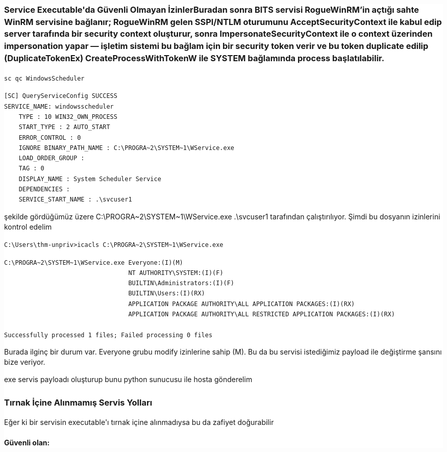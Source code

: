 ### Service Executable'da Güvenli Olmayan İzinlerBuradan sonra BITS servisi RogueWinRM’in açtığı sahte WinRM servisine bağlanır; RogueWinRM gelen SSPI/NTLM oturumunu AcceptSecurityContext ile kabul edip server tarafında bir security context oluşturur, sonra ImpersonateSecurityContext ile o context üzerinden impersonation yapar — işletim sistemi bu bağlam için bir security token verir ve bu token duplicate edilip (DuplicateTokenEx) CreateProcessWithTokenW ile SYSTEM bağlamında process başlatılabilir.

```
sc qc WindowsScheduler
```
```
[SC] QueryServiceConfig SUCCESS 
SERVICE_NAME: windowsscheduler 
	TYPE : 10 WIN32_OWN_PROCESS 
	START_TYPE : 2 AUTO_START 
	ERROR_CONTROL : 0 
	IGNORE BINARY_PATH_NAME : C:\PROGRA~2\SYSTEM~1\WService.exe 
	LOAD_ORDER_GROUP : 
	TAG : 0 
	DISPLAY_NAME : System Scheduler Service
	DEPENDENCIES : 
	SERVICE_START_NAME : .\svcuser1
```

şekilde gördüğümüz üzere C:\PROGRA~2\SYSTEM~1\WService.exe .\svcuser1 tarafından çalıştırılıyor. Şimdi bu dosyanın izinlerini kontrol edelim

```
C:\Users\thm-unpriv>icacls C:\PROGRA~2\SYSTEM~1\WService.exe
```
```
C:\PROGRA~2\SYSTEM~1\WService.exe Everyone:(I)(M)
                                  NT AUTHORITY\SYSTEM:(I)(F)
                                  BUILTIN\Administrators:(I)(F)
                                  BUILTIN\Users:(I)(RX)
                                  APPLICATION PACKAGE AUTHORITY\ALL APPLICATION PACKAGES:(I)(RX)
                                  APPLICATION PACKAGE AUTHORITY\ALL RESTRICTED APPLICATION PACKAGES:(I)(RX)

Successfully processed 1 files; Failed processing 0 files
```

Burada ilginç bir durum var. Everyone grubu modify izinlerine sahip (M). Bu da bu servisi istediğimiz payload ile değiştirme şansını bize veriyor.

exe servis payloadı oluşturup bunu python sunucusu ile hosta gönderelim

### Tırnak İçine Alınmamış Servis Yolları

Eğer ki bir servisin executable'ı tırnak içine alınmadıysa bu da zafiyet doğurabilir

####  Güvenli olan:
